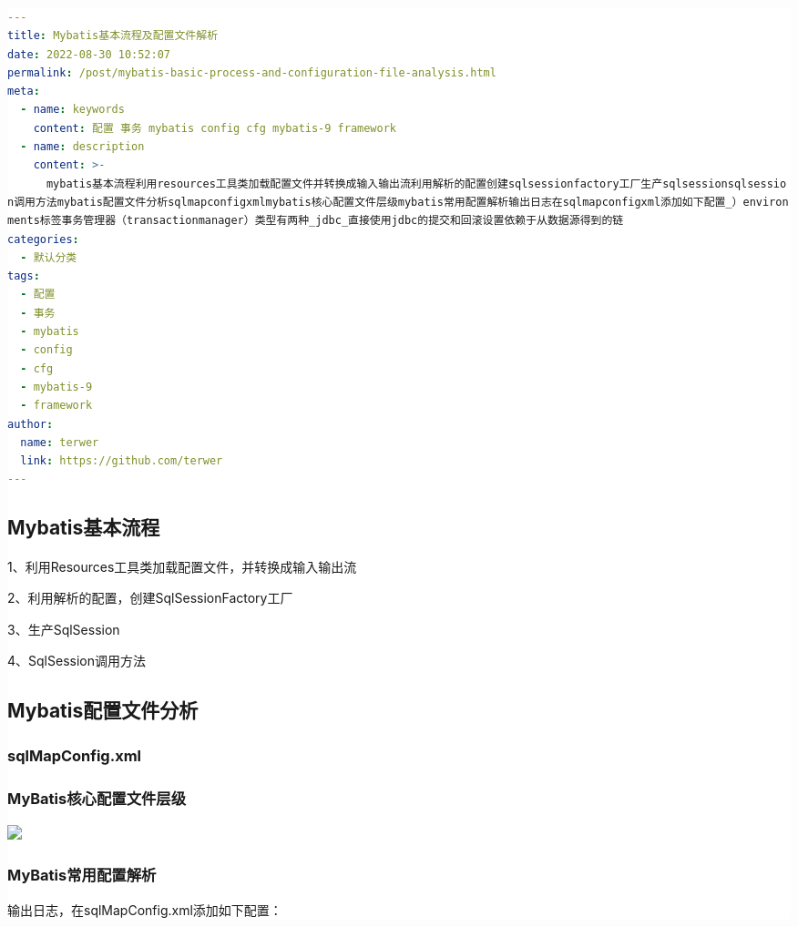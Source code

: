 ```yaml
---
title: Mybatis基本流程及配置文件解析
date: 2022-08-30 10:52:07
permalink: /post/mybatis-basic-process-and-configuration-file-analysis.html
meta:
  - name: keywords
    content: 配置 事务 mybatis config cfg mybatis-9 framework
  - name: description
    content: >-
      mybatis基本流程利用resources工具类加载配置文件并转换成输入输出流利用解析的配置创建sqlsessionfactory工厂生产sqlsessionsqlsession调用方法mybatis配置文件分析sqlmapconfigxmlmybatis核心配置文件层级mybatis常用配置解析输出日志在sqlmapconfigxml添加如下配置_）environments标签事务管理器（transactionmanager）类型有两种_jdbc_直接使用jdbc的提交和回滚设置依赖于从数据源得到的链
categories:
  - 默认分类
tags:
  - 配置
  - 事务
  - mybatis
  - config
  - cfg
  - mybatis-9
  - framework
author:
  name: terwer
  link: https://github.com/terwer
---
```



## Mybatis基本流程

1、利用Resources工具类加载配置文件，并转换成输入输出流

2、利用解析的配置，创建SqlSessionFactory工厂

3、生产SqlSession

4、SqlSession调用方法

## Mybatis配置文件分析

### sqlMapConfig.xml

### MyBatis核心配置文件层级

![](https://img1.terwer.space/20220317110557.png)​

### MyBatis常用配置解析

输出日志，在sqlMapConfig.xml添加如下配置：
